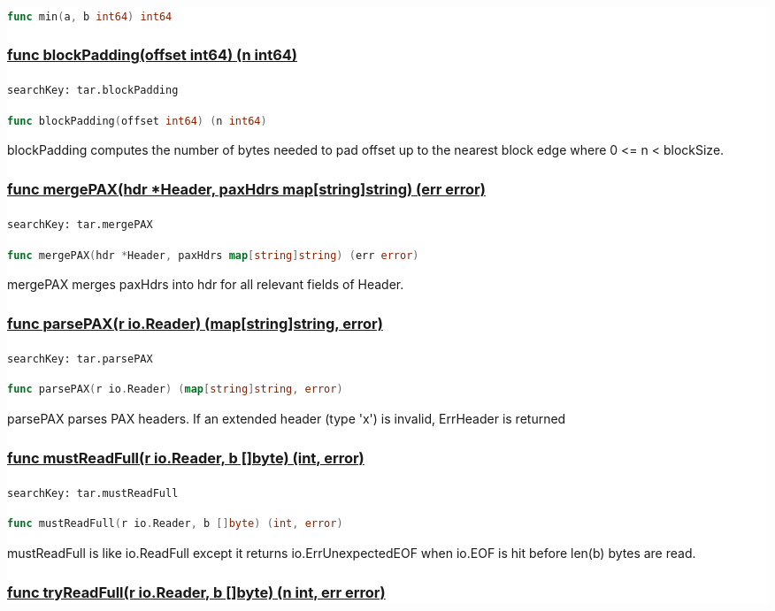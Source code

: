 ```Go
func min(a, b int64) int64
```

### <a id="blockPadding" href="#blockPadding">func blockPadding(offset int64) (n int64)</a>

```
searchKey: tar.blockPadding
```

```Go
func blockPadding(offset int64) (n int64)
```

blockPadding computes the number of bytes needed to pad offset up to the nearest block edge where 0 <= n < blockSize. 

### <a id="mergePAX" href="#mergePAX">func mergePAX(hdr *Header, paxHdrs map[string]string) (err error)</a>

```
searchKey: tar.mergePAX
```

```Go
func mergePAX(hdr *Header, paxHdrs map[string]string) (err error)
```

mergePAX merges paxHdrs into hdr for all relevant fields of Header. 

### <a id="parsePAX" href="#parsePAX">func parsePAX(r io.Reader) (map[string]string, error)</a>

```
searchKey: tar.parsePAX
```

```Go
func parsePAX(r io.Reader) (map[string]string, error)
```

parsePAX parses PAX headers. If an extended header (type 'x') is invalid, ErrHeader is returned 

### <a id="mustReadFull" href="#mustReadFull">func mustReadFull(r io.Reader, b []byte) (int, error)</a>

```
searchKey: tar.mustReadFull
```

```Go
func mustReadFull(r io.Reader, b []byte) (int, error)
```

mustReadFull is like io.ReadFull except it returns io.ErrUnexpectedEOF when io.EOF is hit before len(b) bytes are read. 

### <a id="tryReadFull" href="#tryReadFull">func tryReadFull(r io.Reader, b []byte) (n int, err error)</a>
